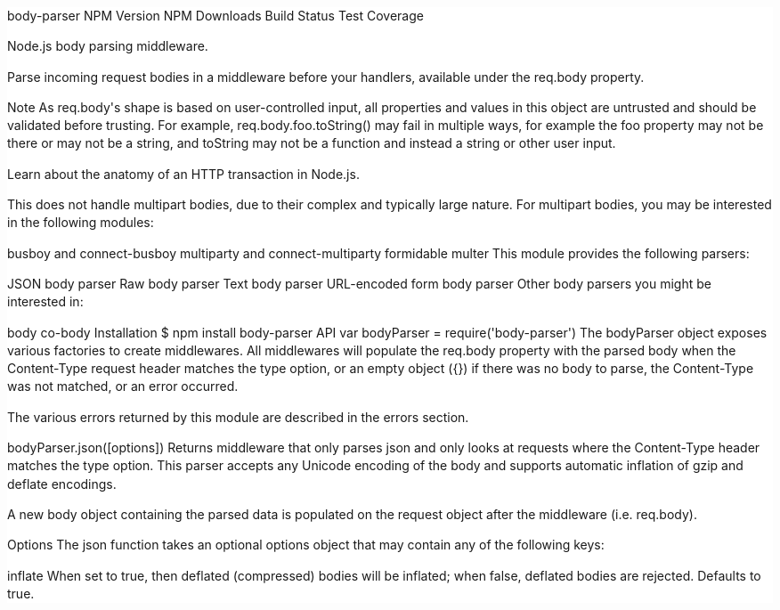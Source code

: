 body-parser
NPM Version NPM Downloads Build Status Test Coverage

Node.js body parsing middleware.

Parse incoming request bodies in a middleware before your handlers, available under the req.body property.

Note As req.body's shape is based on user-controlled input, all properties and values in this object are untrusted and should be validated before trusting. For example, req.body.foo.toString() may fail in multiple ways, for example the foo property may not be there or may not be a string, and toString may not be a function and instead a string or other user input.

Learn about the anatomy of an HTTP transaction in Node.js.

This does not handle multipart bodies, due to their complex and typically large nature. For multipart bodies, you may be interested in the following modules:

busboy and connect-busboy
multiparty and connect-multiparty
formidable
multer
This module provides the following parsers:

JSON body parser
Raw body parser
Text body parser
URL-encoded form body parser
Other body parsers you might be interested in:

body
co-body
Installation
$ npm install body-parser
API
var bodyParser = require('body-parser')
The bodyParser object exposes various factories to create middlewares. All middlewares will populate the req.body property with the parsed body when the Content-Type request header matches the type option, or an empty object ({}) if there was no body to parse, the Content-Type was not matched, or an error occurred.

The various errors returned by this module are described in the errors section.

bodyParser.json([options])
Returns middleware that only parses json and only looks at requests where the Content-Type header matches the type option. This parser accepts any Unicode encoding of the body and supports automatic inflation of gzip and deflate encodings.

A new body object containing the parsed data is populated on the request object after the middleware (i.e. req.body).

Options
The json function takes an optional options object that may contain any of the following keys:

inflate
When set to true, then deflated (compressed) bodies will be inflated; when false, deflated bodies are rejected. Defaults to true.
